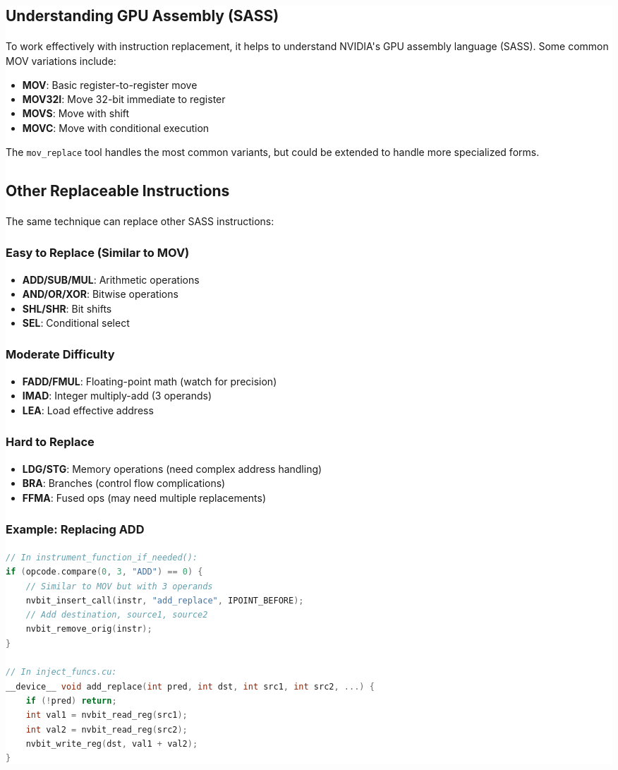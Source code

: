 ## Understanding GPU Assembly (SASS)

To work effectively with instruction replacement, it helps to understand NVIDIA's GPU assembly language (SASS). Some common MOV variations include:

- **MOV**: Basic register-to-register move
- **MOV32I**: Move 32-bit immediate to register
- **MOVS**: Move with shift
- **MOVC**: Move with conditional execution

The `mov_replace` tool handles the most common variants, but could be extended to handle more specialized forms.

## Other Replaceable Instructions

The same technique can replace other SASS instructions:

### Easy to Replace (Similar to MOV)
- **ADD/SUB/MUL**: Arithmetic operations
- **AND/OR/XOR**: Bitwise operations
- **SHL/SHR**: Bit shifts
- **SEL**: Conditional select

### Moderate Difficulty
- **FADD/FMUL**: Floating-point math (watch for precision)
- **IMAD**: Integer multiply-add (3 operands)
- **LEA**: Load effective address

### Hard to Replace
- **LDG/STG**: Memory operations (need complex address handling)
- **BRA**: Branches (control flow complications)
- **FFMA**: Fused ops (may need multiple replacements)

### Example: Replacing ADD

```cpp
// In instrument_function_if_needed():
if (opcode.compare(0, 3, "ADD") == 0) {
    // Similar to MOV but with 3 operands
    nvbit_insert_call(instr, "add_replace", IPOINT_BEFORE);
    // Add destination, source1, source2
    nvbit_remove_orig(instr);
}

// In inject_funcs.cu:
__device__ void add_replace(int pred, int dst, int src1, int src2, ...) {
    if (!pred) return;
    int val1 = nvbit_read_reg(src1);
    int val2 = nvbit_read_reg(src2);
    nvbit_write_reg(dst, val1 + val2);
}
```
